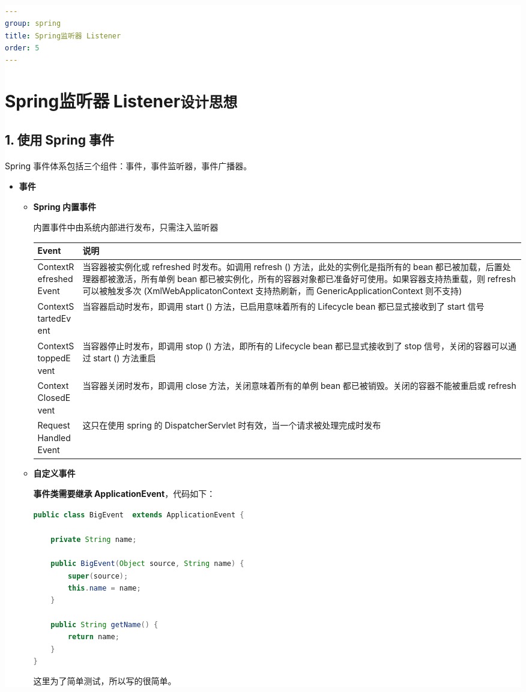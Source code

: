 ```yaml
---
group: spring
title: Spring监听器 Listener
order: 5
---
```


# Spring监听器 Listener`设计思想`

## **1. 使用 Spring 事件**

 Spring 事件体系包括三个组件：事件，事件监听器，事件广播器。

- **事件**

  - **Spring 内置事件**

     内置事件中由系统内部进行发布，只需注入监听器

    | **Event**             | **说明**                                                     |
    | --------------------- | ------------------------------------------------------------ |
    | ContextRefreshedEvent | 当容器被实例化或 refreshed 时发布。如调用 refresh () 方法，此处的实例化是指所有的 bean 都已被加载，后置处理器都被激活，所有单例 bean 都已被实例化，所有的容器对象都已准备好可使用。如果容器支持热重载，则 refresh 可以被触发多次 (XmlWebApplicatonContext 支持热刷新，而 GenericApplicationContext 则不支持) |
    | ContextStartedEvent   | 当容器启动时发布，即调用 start () 方法，已启用意味着所有的 Lifecycle bean 都已显式接收到了 start 信号 |
    | ContextStoppedEvent   | 当容器停止时发布，即调用 stop () 方法，即所有的 Lifecycle bean 都已显式接收到了 stop 信号，关闭的容器可以通过 start () 方法重启 |
    | ContextClosedEvent    | 当容器关闭时发布，即调用 close 方法，关闭意味着所有的单例 bean 都已被销毁。关闭的容器不能被重启或 refresh |
    | RequestHandledEvent   | 这只在使用 spring 的 DispatcherServlet 时有效，当一个请求被处理完成时发布 |

    

  - **自定义事件**

    **事件类需要继承 ApplicationEvent**，代码如下：

    ```java
    public class BigEvent  extends ApplicationEvent {
     
        private String name;
     
        public BigEvent(Object source, String name) {
            super(source);
            this.name = name;
        }
     
        public String getName() {
            return name;
        }
    }
    ```

    这里为了简单测试，所以写的很简单。
